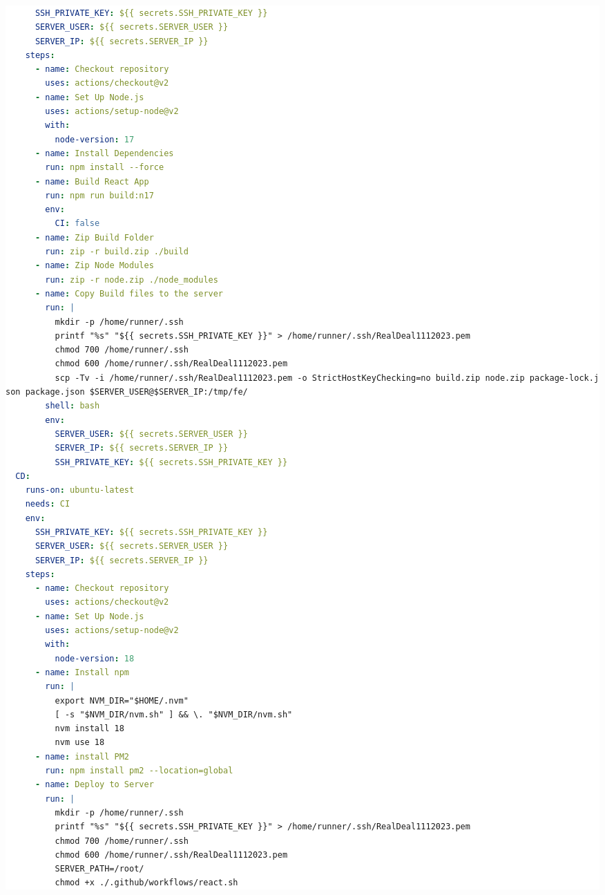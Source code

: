```yml
      SSH_PRIVATE_KEY: ${{ secrets.SSH_PRIVATE_KEY }}
      SERVER_USER: ${{ secrets.SERVER_USER }}
      SERVER_IP: ${{ secrets.SERVER_IP }}
    steps:
      - name: Checkout repository
        uses: actions/checkout@v2
      - name: Set Up Node.js
        uses: actions/setup-node@v2
        with:
          node-version: 17
      - name: Install Dependencies
        run: npm install --force
      - name: Build React App
        run: npm run build:n17
        env:
          CI: false
      - name: Zip Build Folder
        run: zip -r build.zip ./build
      - name: Zip Node Modules
        run: zip -r node.zip ./node_modules
      - name: Copy Build files to the server
        run: |
          mkdir -p /home/runner/.ssh
          printf "%s" "${{ secrets.SSH_PRIVATE_KEY }}" > /home/runner/.ssh/RealDeal1112023.pem
          chmod 700 /home/runner/.ssh
          chmod 600 /home/runner/.ssh/RealDeal1112023.pem
          scp -Tv -i /home/runner/.ssh/RealDeal1112023.pem -o StrictHostKeyChecking=no build.zip node.zip package-lock.json package.json $SERVER_USER@$SERVER_IP:/tmp/fe/
        shell: bash
        env:
          SERVER_USER: ${{ secrets.SERVER_USER }}
          SERVER_IP: ${{ secrets.SERVER_IP }}
          SSH_PRIVATE_KEY: ${{ secrets.SSH_PRIVATE_KEY }}
  CD:
    runs-on: ubuntu-latest
    needs: CI
    env:
      SSH_PRIVATE_KEY: ${{ secrets.SSH_PRIVATE_KEY }}
      SERVER_USER: ${{ secrets.SERVER_USER }}
      SERVER_IP: ${{ secrets.SERVER_IP }}
    steps:
      - name: Checkout repository
        uses: actions/checkout@v2
      - name: Set Up Node.js
        uses: actions/setup-node@v2
        with:
          node-version: 18
      - name: Install npm
        run: |
          export NVM_DIR="$HOME/.nvm"
          [ -s "$NVM_DIR/nvm.sh" ] && \. "$NVM_DIR/nvm.sh"
          nvm install 18
          nvm use 18
      - name: install PM2
        run: npm install pm2 --location=global
      - name: Deploy to Server
        run: |
          mkdir -p /home/runner/.ssh
          printf "%s" "${{ secrets.SSH_PRIVATE_KEY }}" > /home/runner/.ssh/RealDeal1112023.pem
          chmod 700 /home/runner/.ssh
          chmod 600 /home/runner/.ssh/RealDeal1112023.pem
          SERVER_PATH=/root/
          chmod +x ./.github/workflows/react.sh
```